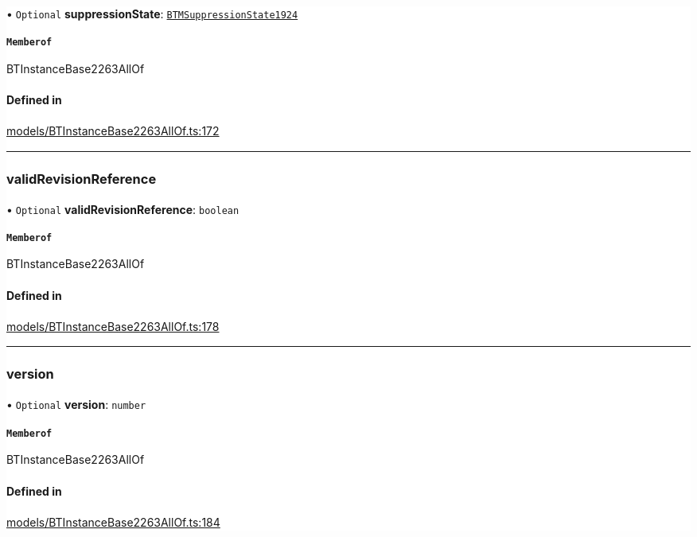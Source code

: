 • `Optional` **suppressionState**: [`BTMSuppressionState1924`](BTMSuppressionState1924.md)

**`Memberof`**

BTInstanceBase2263AllOf

#### Defined in

[models/BTInstanceBase2263AllOf.ts:172](https://github.com/toebes/onshape-typescript-fetch/blob/3e11ae1/models/BTInstanceBase2263AllOf.ts#L172)

___

### validRevisionReference

• `Optional` **validRevisionReference**: `boolean`

**`Memberof`**

BTInstanceBase2263AllOf

#### Defined in

[models/BTInstanceBase2263AllOf.ts:178](https://github.com/toebes/onshape-typescript-fetch/blob/3e11ae1/models/BTInstanceBase2263AllOf.ts#L178)

___

### version

• `Optional` **version**: `number`

**`Memberof`**

BTInstanceBase2263AllOf

#### Defined in

[models/BTInstanceBase2263AllOf.ts:184](https://github.com/toebes/onshape-typescript-fetch/blob/3e11ae1/models/BTInstanceBase2263AllOf.ts#L184)
